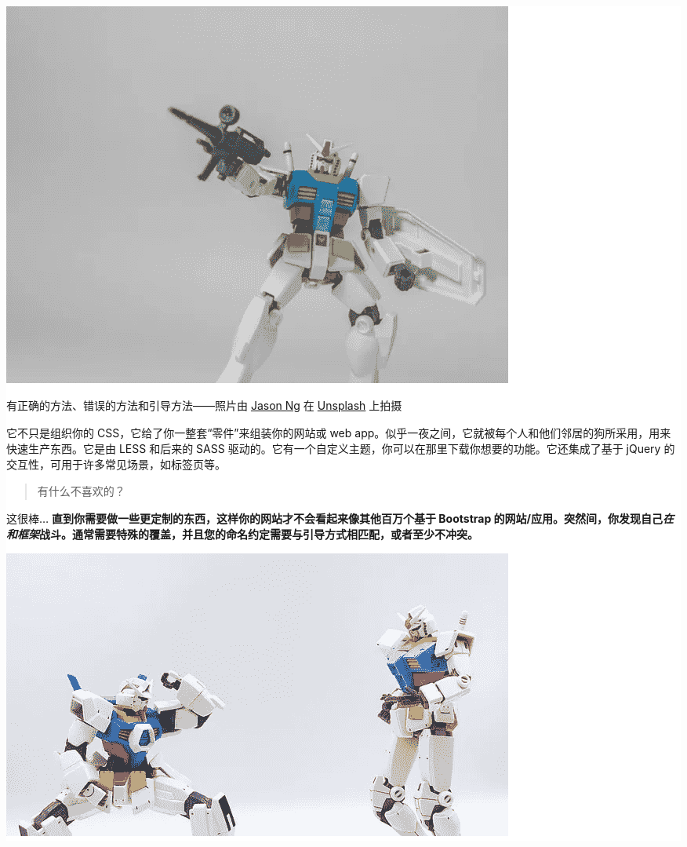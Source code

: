 ![](img/a3392e8f5a1d8c87526ab1a327cb1b2a.png)

有正确的方法、错误的方法和引导方法——照片由 [Jason Ng](https://unsplash.com/@jason_ng?utm_source=unsplash&utm_medium=referral&utm_content=creditCopyText) 在 [Unsplash](https://unsplash.com/s/photos/godzilla-toy?utm_source=unsplash&utm_medium=referral&utm_content=creditCopyText) 上拍摄

它不只是组织你的 CSS，它给了你一整套“零件”来组装你的网站或 web app。似乎一夜之间，它就被每个人和他们邻居的狗所采用，用来快速生产东西。它是由 LESS 和后来的 SASS 驱动的。它有一个自定义主题，你可以在那里下载你想要的功能。它还集成了基于 jQuery 的交互性，可用于许多常见场景，如标签页等。

> 有什么不喜欢的？

这很棒… **直到你需要做一些更定制的东西，这样你的网站才不会看起来像其他百万个基于 Bootstrap 的网站/应用。突然间，你发现自己*在和框架*战斗。通常需要特殊的覆盖，并且您的命名约定需要与引导方式相匹配，或者至少不冲突。**

![](img/fcc68a69d21fe7aab75d870fba009c35.png)
